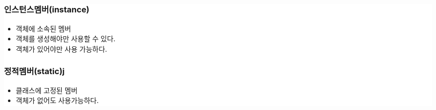 ### 인스턴스멤버(instance)
- 객체에 소속된 멤버
- 객체를 생성해야만 사용할 수 있다.
- 객체가 있어야만 사용 가능하다.

### 정적멤버(static)j
- 클래스에 고정된 멤버 
- 객체가 없어도 사용가능하다.

